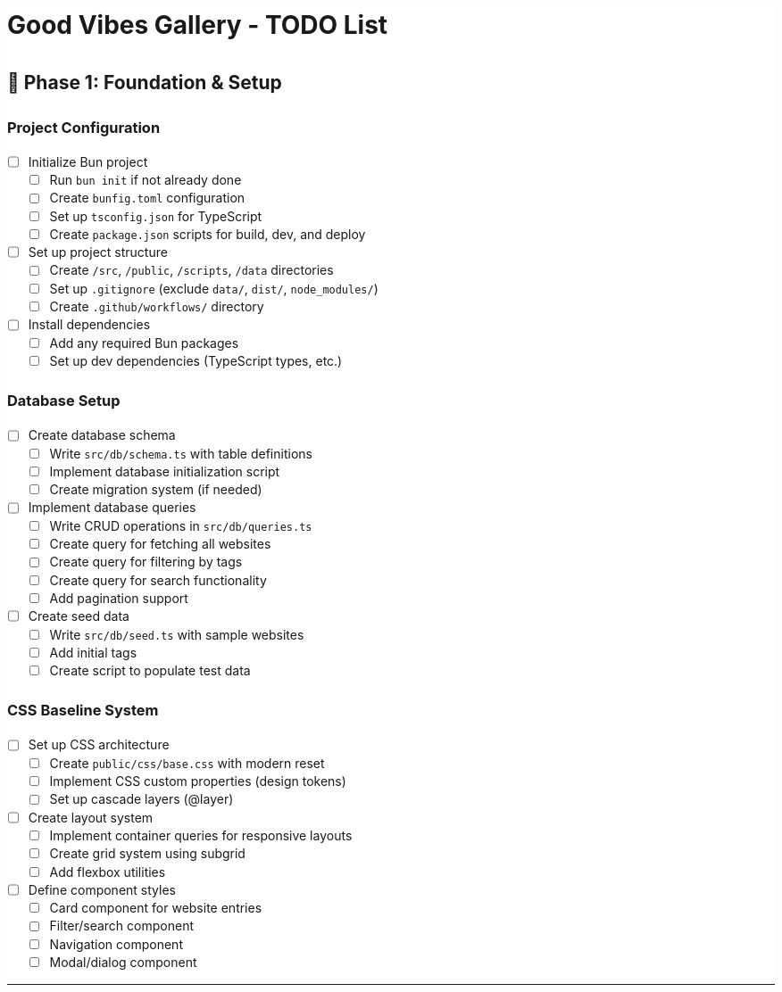 # Good Vibes Gallery - TODO List

## 🚀 Phase 1: Foundation & Setup

### Project Configuration
- [ ] Initialize Bun project
  - [ ] Run `bun init` if not already done
  - [ ] Create `bunfig.toml` configuration
  - [ ] Set up `tsconfig.json` for TypeScript
  - [ ] Create `package.json` scripts for build, dev, and deploy
- [ ] Set up project structure
  - [ ] Create `/src`, `/public`, `/scripts`, `/data` directories
  - [ ] Set up `.gitignore` (exclude `data/`, `dist/`, `node_modules/`)
  - [ ] Create `.github/workflows/` directory
- [ ] Install dependencies
  - [ ] Add any required Bun packages
  - [ ] Set up dev dependencies (TypeScript types, etc.)

### Database Setup
- [ ] Create database schema
  - [ ] Write `src/db/schema.ts` with table definitions
  - [ ] Implement database initialization script
  - [ ] Create migration system (if needed)
- [ ] Implement database queries
  - [ ] Write CRUD operations in `src/db/queries.ts`
  - [ ] Create query for fetching all websites
  - [ ] Create query for filtering by tags
  - [ ] Create query for search functionality
  - [ ] Add pagination support
- [ ] Create seed data
  - [ ] Write `src/db/seed.ts` with sample websites
  - [ ] Add initial tags
  - [ ] Create script to populate test data

### CSS Baseline System
- [ ] Set up CSS architecture
  - [ ] Create `public/css/base.css` with modern reset
  - [ ] Implement CSS custom properties (design tokens)
  - [ ] Set up cascade layers (@layer)
- [ ] Create layout system
  - [ ] Implement container queries for responsive layouts
  - [ ] Create grid system using subgrid
  - [ ] Add flexbox utilities
- [ ] Define component styles
  - [ ] Card component for website entries
  - [ ] Filter/search component
  - [ ] Navigation component
  - [ ] Modal/dialog component

---